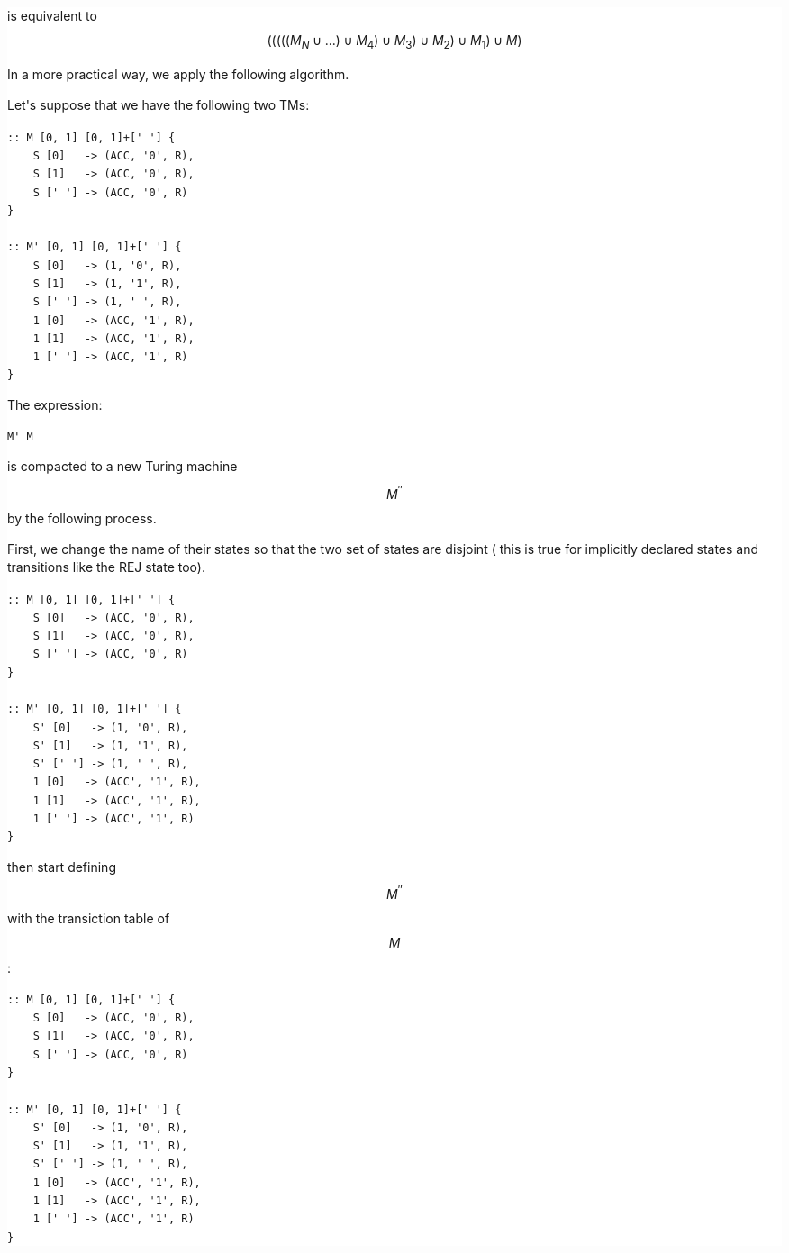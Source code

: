 
is equivalent to $$ ( ( ( ( ( M_N \cup ... ) \cup M_4 ) \cup M_3 ) \cup M_2 ) \cup M_1 ) \cup M ) $$

In a more practical way, we apply the following algorithm.

Let's suppose that we have the following two TMs:

~~~
:: M [0, 1] [0, 1]+[' '] {
    S [0]   -> (ACC, '0', R),
    S [1]   -> (ACC, '0', R),
    S [' '] -> (ACC, '0', R)
}

:: M' [0, 1] [0, 1]+[' '] {
    S [0]   -> (1, '0', R),
    S [1]   -> (1, '1', R),
    S [' '] -> (1, ' ', R),
    1 [0]   -> (ACC, '1', R),
    1 [1]   -> (ACC, '1', R),
    1 [' '] -> (ACC, '1', R)
}
~~~

The expression:

~~~
M' M
~~~

is compacted to a new Turing machine $$  M ^ { \prime \prime } $$ by the following process.

First, we change the name of their states so that the two set of states are disjoint ( this is true for implicitly declared states and transitions like the REJ state too).

~~~
:: M [0, 1] [0, 1]+[' '] {
    S [0]   -> (ACC, '0', R),
    S [1]   -> (ACC, '0', R),
    S [' '] -> (ACC, '0', R)
}

:: M' [0, 1] [0, 1]+[' '] {
    S' [0]   -> (1, '0', R),
    S' [1]   -> (1, '1', R),
    S' [' '] -> (1, ' ', R),
    1 [0]   -> (ACC', '1', R),
    1 [1]   -> (ACC', '1', R),
    1 [' '] -> (ACC', '1', R)
}
~~~

then start defining $$ M ^ { \prime \prime } $$ with the transiction table of $$ M $$:

~~~
:: M [0, 1] [0, 1]+[' '] {
    S [0]   -> (ACC, '0', R),
    S [1]   -> (ACC, '0', R),
    S [' '] -> (ACC, '0', R)
}

:: M' [0, 1] [0, 1]+[' '] {
    S' [0]   -> (1, '0', R),
    S' [1]   -> (1, '1', R),
    S' [' '] -> (1, ' ', R),
    1 [0]   -> (ACC', '1', R),
    1 [1]   -> (ACC', '1', R),
    1 [' '] -> (ACC', '1', R)
}
~~~